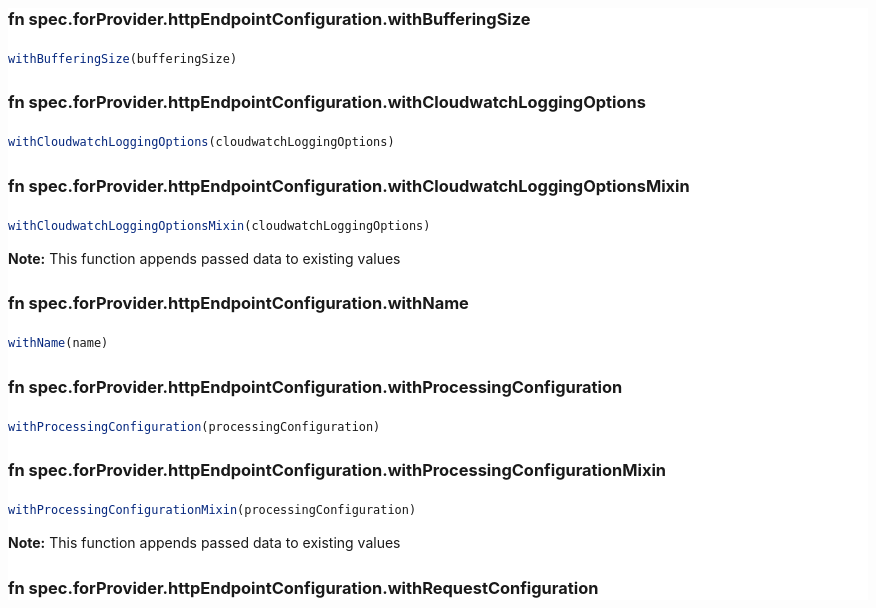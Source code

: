 

### fn spec.forProvider.httpEndpointConfiguration.withBufferingSize

```ts
withBufferingSize(bufferingSize)
```



### fn spec.forProvider.httpEndpointConfiguration.withCloudwatchLoggingOptions

```ts
withCloudwatchLoggingOptions(cloudwatchLoggingOptions)
```



### fn spec.forProvider.httpEndpointConfiguration.withCloudwatchLoggingOptionsMixin

```ts
withCloudwatchLoggingOptionsMixin(cloudwatchLoggingOptions)
```



**Note:** This function appends passed data to existing values

### fn spec.forProvider.httpEndpointConfiguration.withName

```ts
withName(name)
```



### fn spec.forProvider.httpEndpointConfiguration.withProcessingConfiguration

```ts
withProcessingConfiguration(processingConfiguration)
```



### fn spec.forProvider.httpEndpointConfiguration.withProcessingConfigurationMixin

```ts
withProcessingConfigurationMixin(processingConfiguration)
```



**Note:** This function appends passed data to existing values

### fn spec.forProvider.httpEndpointConfiguration.withRequestConfiguration
